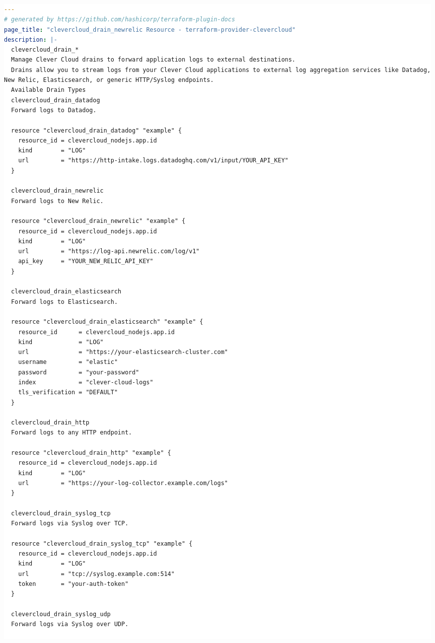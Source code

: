 ```yaml
---
# generated by https://github.com/hashicorp/terraform-plugin-docs
page_title: "clevercloud_drain_newrelic Resource - terraform-provider-clevercloud"
description: |-
  clevercloud_drain_*
  Manage Clever Cloud drains to forward application logs to external destinations.
  Drains allow you to stream logs from your Clever Cloud applications to external log aggregation services like Datadog, New Relic, Elasticsearch, or generic HTTP/Syslog endpoints.
  Available Drain Types
  clevercloud_drain_datadog
  Forward logs to Datadog.
  
  resource "clevercloud_drain_datadog" "example" {
    resource_id = clevercloud_nodejs.app.id
    kind        = "LOG"
    url         = "https://http-intake.logs.datadoghq.com/v1/input/YOUR_API_KEY"
  }
  
  clevercloud_drain_newrelic
  Forward logs to New Relic.
  
  resource "clevercloud_drain_newrelic" "example" {
    resource_id = clevercloud_nodejs.app.id
    kind        = "LOG"
    url         = "https://log-api.newrelic.com/log/v1"
    api_key     = "YOUR_NEW_RELIC_API_KEY"
  }
  
  clevercloud_drain_elasticsearch
  Forward logs to Elasticsearch.
  
  resource "clevercloud_drain_elasticsearch" "example" {
    resource_id      = clevercloud_nodejs.app.id
    kind             = "LOG"
    url              = "https://your-elasticsearch-cluster.com"
    username         = "elastic"
    password         = "your-password"
    index            = "clever-cloud-logs"
    tls_verification = "DEFAULT"
  }
  
  clevercloud_drain_http
  Forward logs to any HTTP endpoint.
  
  resource "clevercloud_drain_http" "example" {
    resource_id = clevercloud_nodejs.app.id
    kind        = "LOG"
    url         = "https://your-log-collector.example.com/logs"
  }
  
  clevercloud_drain_syslog_tcp
  Forward logs via Syslog over TCP.
  
  resource "clevercloud_drain_syslog_tcp" "example" {
    resource_id = clevercloud_nodejs.app.id
    kind        = "LOG"
    url         = "tcp://syslog.example.com:514"
    token       = "your-auth-token"
  }
  
  clevercloud_drain_syslog_udp
  Forward logs via Syslog over UDP.
  
```